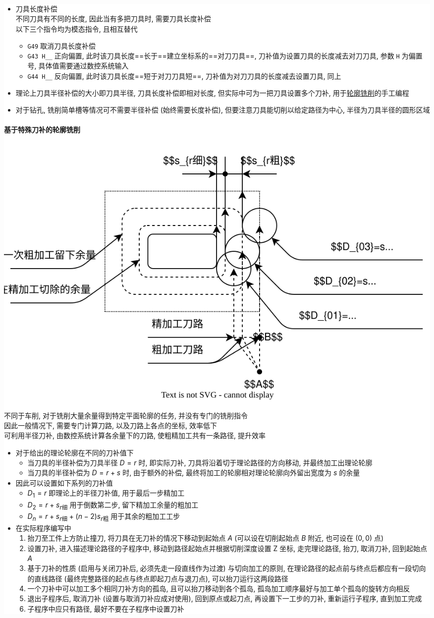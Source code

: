 * 刀具长度补偿  
不同刀具有不同的长度, 因此当有多把刀具时, 需要刀具长度补偿  
以下三个指令均为模态指令, 且相互替代
    * `G49` 取消刀具长度补偿
    * `G43 H__` 正向偏置, 此时该刀具长度==长于==建立坐标系的==对刀刀具==, 刀补值为设置刀具的长度减去对刀刀具, 参数 `H` 为偏置号, 具体值需要通过数控系统输入
    * `G44 H__` 反向偏置, 此时该刀具长度==短于对刀刀具短==, 刀补值为对刀刀具的长度减去设置刀具, 同上

* 理论上刀具半径补偿的大小即刀具半径, 刀具长度补偿即相对长度, 但实际中可为一把刀具设置多个刀补, 用于[轮廓铣削](#轮廓铣削)的手工编程  
* 对于钻孔, 铣削简单槽等情况可不需要半径补偿 (始终需要长度补偿), 但要注意刀具能切削以给定路径为中心, 半径为刀具半径的圆形区域

#### 基于特殊刀补的轮廓铣削
![](./src/ch1_outline_mill.drawio.svg)

不同于车削, 对于铣削大量余量得到特定平面轮廓的任务, 并没有专门的铣削指令  
因此一般情况下, 需要专门计算刀路, 以及刀路上各点的坐标, 效率低下  
可利用半径刀补, 由数控系统计算各余量下的刀路, 使粗精加工共有一条路径, 提升效率  

* 对于给出的理论轮廓在不同的刀补值下
    * 当刀具的半径补偿为刀具半径 $D=r$ 时, 即实际刀补, 刀具将沿着切于理论路径的方向移动, 并最终加工出理论轮廓  
    * 当刀具的半径补偿为 $D=r+s$ 时, 由于额外的补偿, 最终将加工的轮廓相对理论轮廓向外留出宽度为 $s$ 的余量
* 因此可以设置如下系列的刀补值
    * $D_{1}=r$ 即理论上的半径刀补值, 用于最后一步精加工
    * $D_{2}=r+s_{r\text{细}}$ 用于倒数第二步, 留下精加工余量的粗加工
    * $D_{n}=r+s_{r\text{细}}+(n-2)s_{r\text{粗}}$ 用于其余的粗加工工步
* 在实际程序编写中
    1. 抬刀至工件上方防止撞刀, 将刀具在无刀补的情况下移动到起始点 $A$ (可以设在切削起始点 $B$ 附近, 也可设在 $(0,0)$ 点)
    1. 设置刀补, 进入描述理论路径的子程序中, 移动到路径起始点并根据切削深度设置 Z 坐标, 走完理论路径, 抬刀, 取消刀补, 回到起始点 $A$
    1. 基于刀补的性质 (启用与关闭刀补后, 必须先走一段直线作为过渡) 与切向加工的原则, 在理论路径的起点前与终点后都应有一段切向的直线路径 (最终完整路径的起点与终点即起刀点与退刀点), 可以抬刀运行这两段路径
    1. 一个刀补中可以加工多个相同刀补方向的孤岛, 且可以抬刀移动到各个孤岛, 孤岛加工顺序最好与加工单个孤岛的旋转方向相反
    1. 退出子程序后, 取消刀补 (设置与取消刀补应成对使用), 回到原点或起刀点, 再设置下一工步的刀补, 重新运行子程序, 直到加工完成
    1. 子程序中应只有路径, 最好不要在子程序中设置刀补
